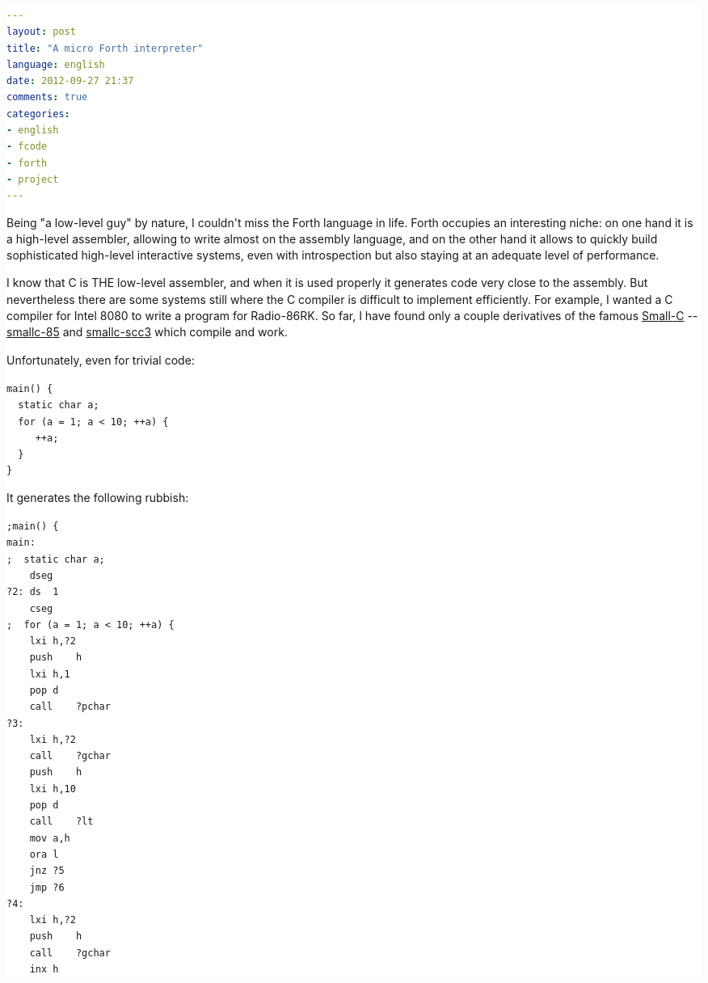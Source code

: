 ```yaml
---
layout: post
title: "A micro Forth interpreter"
language: english
date: 2012-09-27 21:37
comments: true
categories: 
- english
- fcode
- forth
- project
---
```

Being "a low-level guy" by nature, I couldn't miss the Forth language in life.
Forth occupies an interesting niche: on one hand it is a high-level assembler,
allowing to write almost on the assembly language, and on the other hand it
allows to quickly build sophisticated high-level interactive systems, even
with introspection but also staying at an adequate level of performance.

I know that C is THE low-level assembler, and when it is used properly
it generates code very close to the assembly. But nevertheless there are some
systems still where the C compiler is difficult to implement efficiently.
For example, I wanted a C compiler for Intel 8080 to write a program for 
Radio-86RK. So far, I have found only a couple derivatives of the famous 
[Small-C][] -- [smallc-85][] and [smallc-scc3][] which compile and work.

Unfortunately, even for trivial code:
 
    main() {
      static char a;
      for (a = 1; a < 10; ++a) {
         ++a;
      }
    }

It generates the following rubbish:

    ;main() {
    main:
    ;  static char a;
        dseg
    ?2:	ds	1
        cseg
    ;  for (a = 1; a < 10; ++a) {
        lxi	h,?2
        push	h
        lxi	h,1
        pop	d
        call	?pchar
    ?3:
        lxi	h,?2
        call	?gchar
        push	h
        lxi	h,10
        pop	d
        call	?lt
        mov	a,h
        ora	l
        jnz	?5
        jmp	?6
    ?4:
        lxi	h,?2
        push	h
        call	?gchar
        inx	h

[smallc-85]: https://github.com/begoon/smallc-85
[smallc-scc3]: https://github.com/begoon/smallc-scc3
[Small-C]: http://en.wikipedia.org/wiki/Small-C
[direct threading]: http://en.wikipedia.org/wiki/Threaded_code
[fcode.com]: https://github.com/begoon/fcode/blob/master/FCODE.COM
[nnbackup]: http://www.nncron.ru/